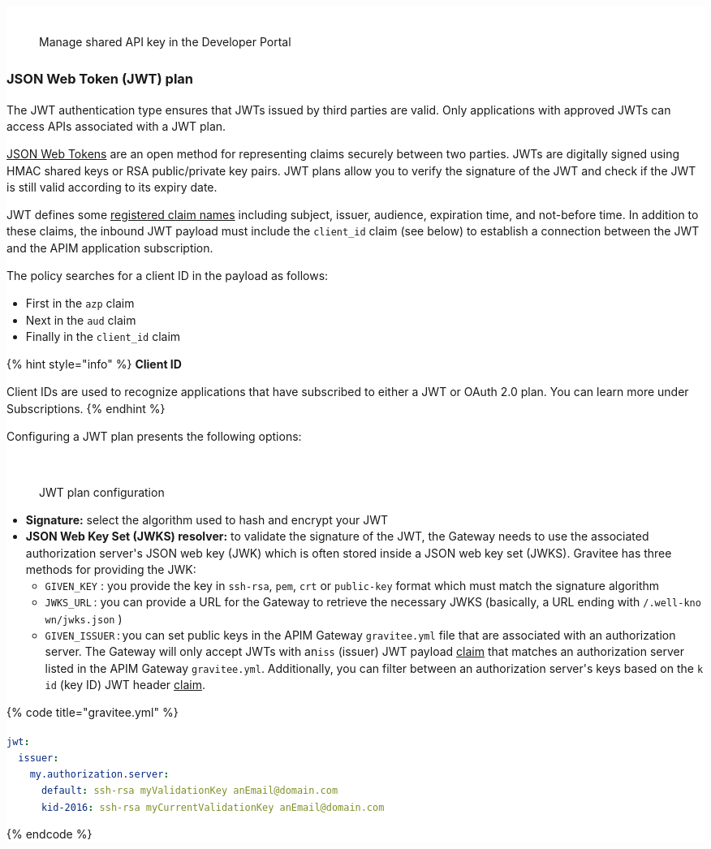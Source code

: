 <figure><img src="https://docs.gravitee.io/images/apim/3.x/api-publisher-guide/plans-subscriptions/shared-api-key-4-portal.png" alt=""><figcaption><p>Manage shared API key in the Developer Portal</p></figcaption></figure>

### JSON Web Token (JWT) plan

The JWT authentication type ensures that JWTs issued by third parties are valid. Only applications with approved JWTs can access APIs associated with a JWT plan.

[JSON Web Tokens](https://tools.ietf.org/html/rfc7519) are an open method for representing claims securely between two parties. JWTs are digitally signed using HMAC shared keys or RSA public/private key pairs. JWT plans allow you to verify the signature of the JWT and check if the JWT is still valid according to its expiry date.

JWT defines some [registered claim names](https://tools.ietf.org/html/rfc7519#section-4.1) including subject, issuer, audience, expiration time, and not-before time. In addition to these claims, the inbound JWT payload must include the `client_id` claim (see below) to establish a connection between the JWT and the APIM application subscription.

The policy searches for a client ID in the payload as follows:

* First in the `azp` claim
* Next in the `aud` claim
* Finally in the `client_id` claim

{% hint style="info" %}
**Client ID**

Client IDs are used to recognize applications that have subscribed to either a JWT or OAuth 2.0 plan. You can learn more under Subscriptions.
{% endhint %}

Configuring a JWT plan presents the following options:

<figure><img src="../../.gitbook/assets/JWT plan configuration.png" alt=""><figcaption><p>JWT plan configuration</p></figcaption></figure>

* **Signature:** select the algorithm used to hash and encrypt your JWT
* **JSON Web Key Set (JWKS) resolver:** to validate the signature of the JWT, the Gateway needs to use the associated authorization server's JSON web key (JWK) which is often stored inside a JSON web key set (JWKS). Gravitee has three methods for providing the JWK:
  * `GIVEN_KEY` : you provide the key in `ssh-rsa`, `pem`, `crt` or `public-key` format which must match the signature algorithm
  * `JWKS_URL` : you can provide a URL for the Gateway to retrieve the necessary JWKS (basically, a URL ending with `/.well-known/jwks.json` )
  * `GIVEN_ISSUER` : you can set public keys in the APIM Gateway `gravitee.yml` file that are associated with an authorization server. The Gateway will only accept JWTs with an`iss` (issuer) JWT payload [claim](https://auth0.com/docs/secure/tokens/json-web-tokens/json-web-token-claims) that matches an authorization server listed in the APIM Gateway `gravitee.yml`. Additionally, you can filter between an authorization server's keys based on the `kid` (key ID) JWT header [claim](https://auth0.com/docs/secure/tokens/json-web-tokens/json-web-token-claims).

{% code title="gravitee.yml" %}
```yaml
jwt:
  issuer:
    my.authorization.server:
      default: ssh-rsa myValidationKey anEmail@domain.com
      kid-2016: ssh-rsa myCurrentValidationKey anEmail@domain.com
```
{% endcode %}
